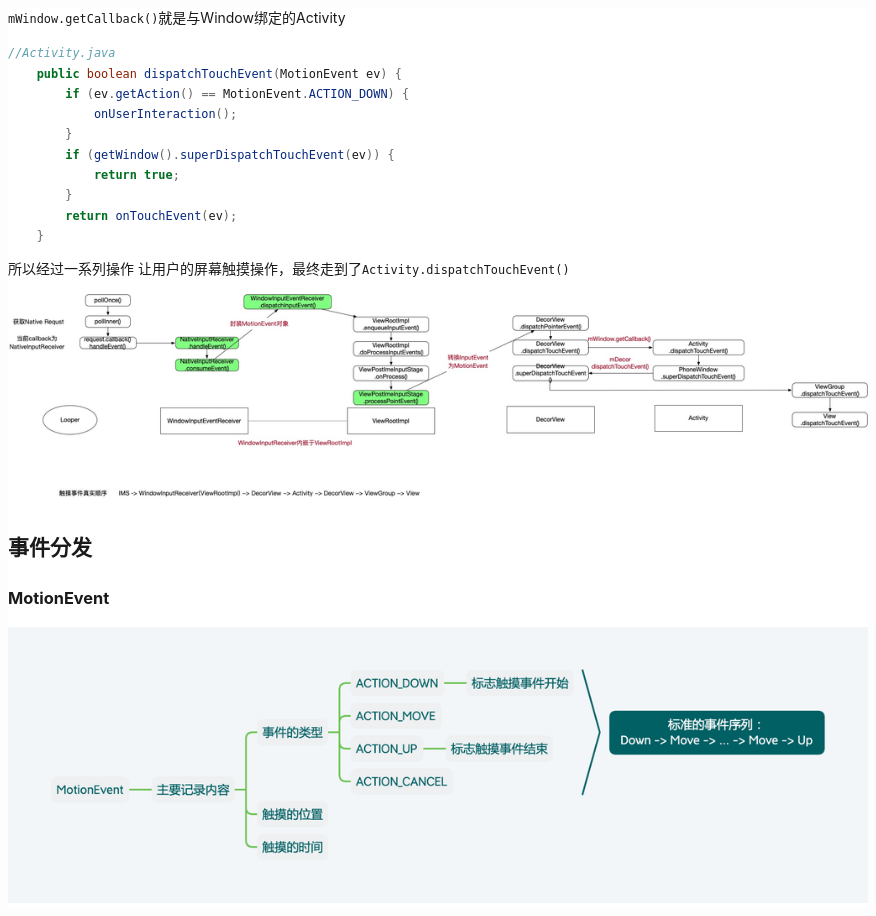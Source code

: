 `mWindow.getCallback()`就是与Window绑定的Activity

```java
//Activity.java
    public boolean dispatchTouchEvent(MotionEvent ev) {
        if (ev.getAction() == MotionEvent.ACTION_DOWN) {
            onUserInteraction();
        }
        if (getWindow().superDispatchTouchEvent(ev)) {
            return true;
        }
        return onTouchEvent(ev);
    }
```

所以经过一系列操作 让用户的屏幕触摸操作，最终走到了`Activity.dispatchTouchEvent()`



![img](/images/触摸事件真实顺序.jpg)



## 事件分发

### MotionEvent

![MotionEvent](/images/MotionEvent.png)
